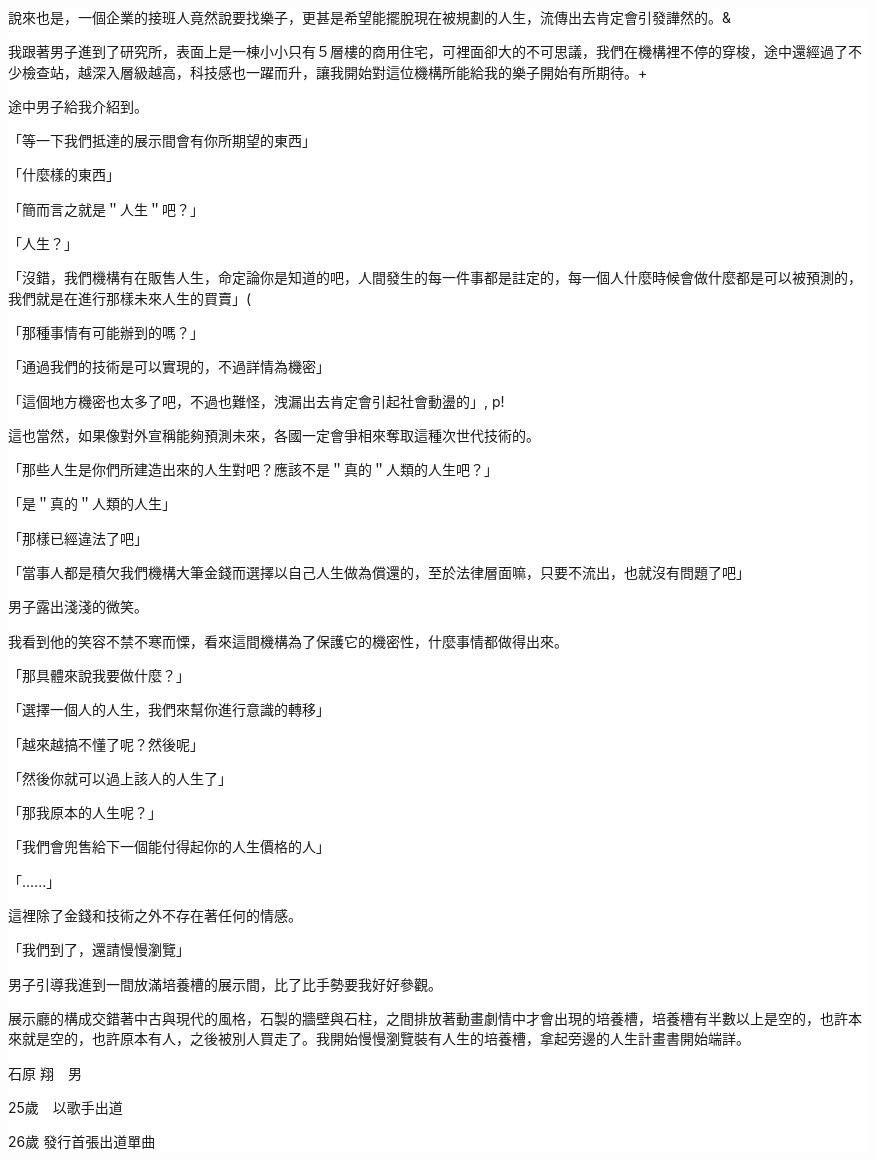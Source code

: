 說來也是，一個企業的接班人竟然說要找樂子，更甚是希望能擺脫現在被規劃的人生，流傳出去肯定會引發譁然的。&

我跟著男子進到了研究所，表面上是一棟小小只有５層樓的商用住宅，可裡面卻大的不可思議，我們在機構裡不停的穿梭，途中還經過了不少檢查站，越深入層級越高，科技感也一躍而升，讓我開始對這位機構所能給我的樂子開始有所期待。+

途中男子給我介紹到。

「等一下我們抵達的展示間會有你所期望的東西」

「什麼樣的東西」

「簡而言之就是＂人生＂吧？」

「人生？」

「沒錯，我們機構有在販售人生，命定論你是知道的吧，人間發生的每一件事都是註定的，每一個人什麼時候會做什麼都是可以被預測的，我們就是在進行那樣未來人生的買賣」(

「那種事情有可能辦到的嗎？」

「通過我們的技術是可以實現的，不過詳情為機密」

「這個地方機密也太多了吧，不過也難怪，洩漏出去肯定會引起社會動盪的」, p!

這也當然，如果像對外宣稱能夠預測未來，各國一定會爭相來奪取這種次世代技術的。

「那些人生是你們所建造出來的人生對吧？應該不是＂真的＂人類的人生吧？」

「是＂真的＂人類的人生」

「那樣已經違法了吧」

「當事人都是積欠我們機構大筆金錢而選擇以自己人生做為償還的，至於法律層面嘛，只要不流出，也就沒有問題了吧」

男子露出淺淺的微笑。

我看到他的笑容不禁不寒而慄，看來這間機構為了保護它的機密性，什麼事情都做得出來。

「那具體來說我要做什麼？」

「選擇一個人的人生，我們來幫你進行意識的轉移」

「越來越搞不懂了呢？然後呢」

「然後你就可以過上該人的人生了」

「那我原本的人生呢？」

「我們會兜售給下一個能付得起你的人生價格的人」

「......」

這裡除了金錢和技術之外不存在著任何的情感。

「我們到了，還請慢慢瀏覽」

男子引導我進到一間放滿培養槽的展示間，比了比手勢要我好好參觀。

展示廳的構成交錯著中古與現代的風格，石製的牆壁與石柱，之間排放著動畫劇情中才會出現的培養槽，培養槽有半數以上是空的，也許本來就是空的，也許原本有人，之後被別人買走了。我開始慢慢瀏覽裝有人生的培養槽，拿起旁邊的人生計畫書開始端詳。

石原 翔　男

25歲　以歌手出道

26歲 發行首張出道單曲
